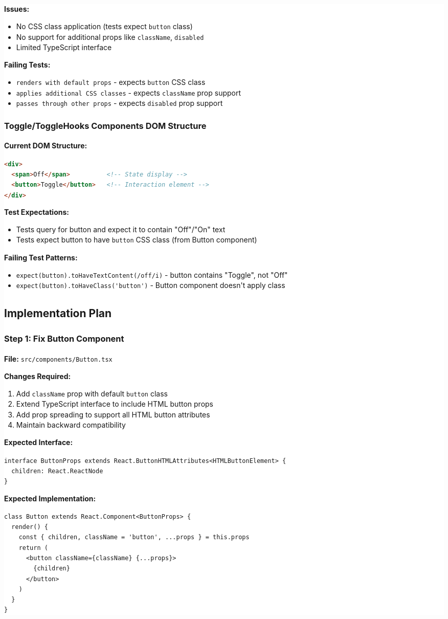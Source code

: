 **Issues:**
- No CSS class application (tests expect `button` class)
- No support for additional props like `className`, `disabled`
- Limited TypeScript interface

**Failing Tests:**
- `renders with default props` - expects `button` CSS class
- `applies additional CSS classes` - expects `className` prop support
- `passes through other props` - expects `disabled` prop support

### Toggle/ToggleHooks Components DOM Structure

**Current DOM Structure:**
```html
<div>
  <span>Off</span>          <!-- State display -->
  <button>Toggle</button>   <!-- Interaction element -->
</div>
```

**Test Expectations:**
- Tests query for button and expect it to contain "Off"/"On" text
- Tests expect button to have `button` CSS class (from Button component)

**Failing Test Patterns:**
- `expect(button).toHaveTextContent(/off/i)` - button contains "Toggle", not "Off"
- `expect(button).toHaveClass('button')` - Button component doesn't apply class

## Implementation Plan

### Step 1: Fix Button Component

**File:** `src/components/Button.tsx`

**Changes Required:**
1. Add `className` prop with default `button` class
2. Extend TypeScript interface to include HTML button props
3. Add prop spreading to support all HTML button attributes
4. Maintain backward compatibility

**Expected Interface:**
```tsx
interface ButtonProps extends React.ButtonHTMLAttributes<HTMLButtonElement> {
  children: React.ReactNode
}
```

**Expected Implementation:**
```tsx
class Button extends React.Component<ButtonProps> {
  render() {
    const { children, className = 'button', ...props } = this.props
    return (
      <button className={className} {...props}>
        {children}
      </button>
    )
  }
}
```
